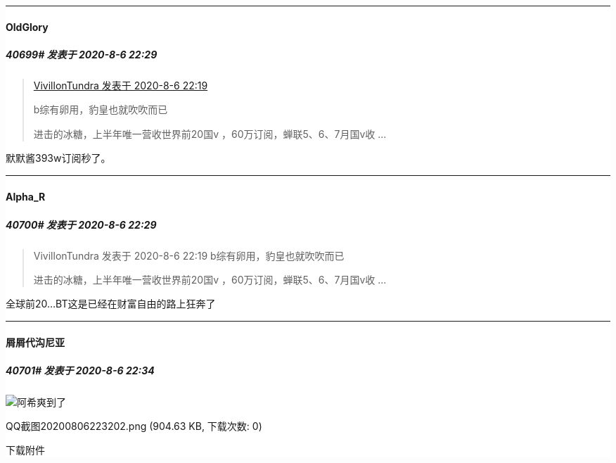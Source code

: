 



-----

####  OldGlory  
##### 40699#       发表于 2020-8-6 22:29



<blockquote><a href="httphttps://bbs.saraba1st.com/2b/forum.php?mod=redirect&amp;goto=findpost&amp;pid=48341918&amp;ptid=1941579" target="_blank">VivillonTundra 发表于 2020-8-6 22:19</a>

b综有卵用，豹皇也就吹吹而已


进击的冰糖，上半年唯一营收世界前20国v ，60万订阅，蝉联5、6、7月国v收 ...</blockquote>
默默酱393w订阅秒了。







-----

####  Alpha_R  
##### 40700#       发表于 2020-8-6 22:29



<blockquote>VivillonTundra 发表于 2020-8-6 22:19
b综有卵用，豹皇也就吹吹而已


进击的冰糖，上半年唯一营收世界前20国v ，60万订阅，蝉联5、6、7月国v收 ...</blockquote>
全球前20…BT这是已经在财富自由的路上狂奔了







-----

####  屑屑代沟尼亚  
##### 40701#       发表于 2020-8-6 22:34



<img src="https://static.saraba1st.com/image/smiley/face2017/068.png" referrerpolicy="no-referrer">阿希爽到了 






QQ截图20200806223202.png
(904.63 KB, 下载次数: 0)




下载附件
